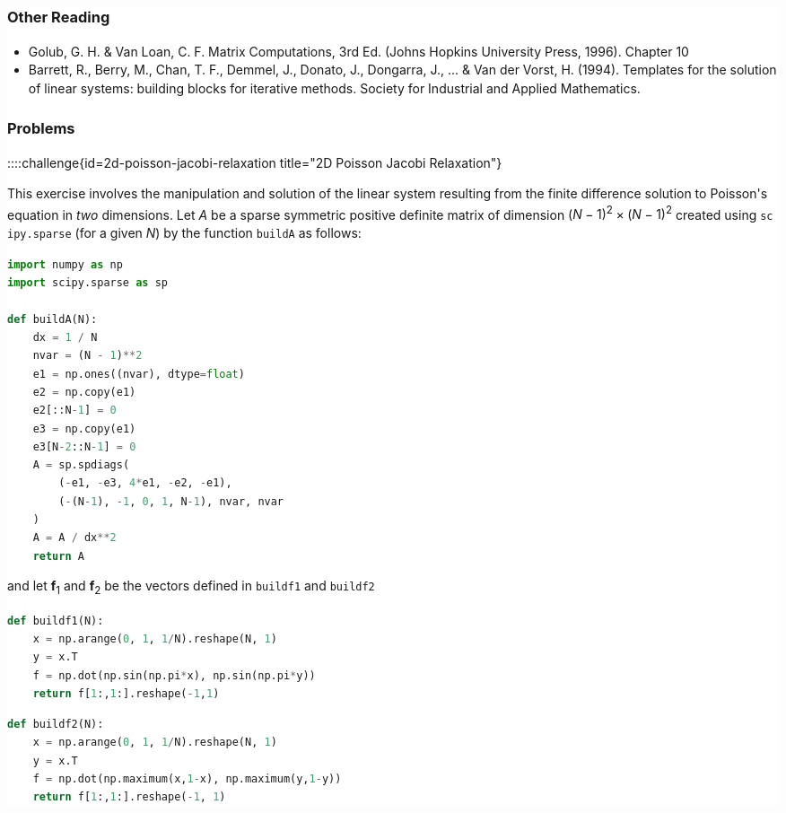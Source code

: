### Other Reading

- Golub, G. H. & Van Loan, C. F. Matrix Computations, 3rd Ed. (Johns Hopkins University
  Press, 1996). Chapter 10
- Barrett, R., Berry, M., Chan, T. F., Demmel, J., Donato, J., Dongarra, J., ... & Van
  der Vorst, H. (1994). Templates for the solution of linear systems: building blocks
  for iterative methods. Society for Industrial and Applied Mathematics.

### Problems

::::challenge{id=2d-poisson-jacobi-relaxation title="2D Poisson Jacobi Relaxation"}

This exercise involves the manipulation and solution of the linear system resulting from
the finite difference solution to Poisson's equation in _two_ dimensions. Let $A$ be a
sparse symmetric positive definite matrix of dimension $(N-1)^2 \times (N-1)^2$ created
using `scipy.sparse` (for a given $N$) by the function
`buildA` as follows:

```python
import numpy as np
import scipy.sparse as sp

def buildA(N):
    dx = 1 / N
    nvar = (N - 1)**2
    e1 = np.ones((nvar), dtype=float)
    e2 = np.copy(e1)
    e2[::N-1] = 0
    e3 = np.copy(e1)
    e3[N-2::N-1] = 0
    A = sp.spdiags(
        (-e1, -e3, 4*e1, -e2, -e1),
        (-(N-1), -1, 0, 1, N-1), nvar, nvar
    )
    A = A / dx**2
    return A
```

and let $\mathbf{f}_1$ and $\mathbf{f}_2$ be the vectors defined in
`buildf1` and `buildf2`

```python
def buildf1(N):
    x = np.arange(0, 1, 1/N).reshape(N, 1)
    y = x.T
    f = np.dot(np.sin(np.pi*x), np.sin(np.pi*y))
    return f[1:,1:].reshape(-1,1)
```

```python
def buildf2(N):
    x = np.arange(0, 1, 1/N).reshape(N, 1)
    y = x.T
    f = np.dot(np.maximum(x,1-x), np.maximum(y,1-y))
    return f[1:,1:].reshape(-1, 1)
```
